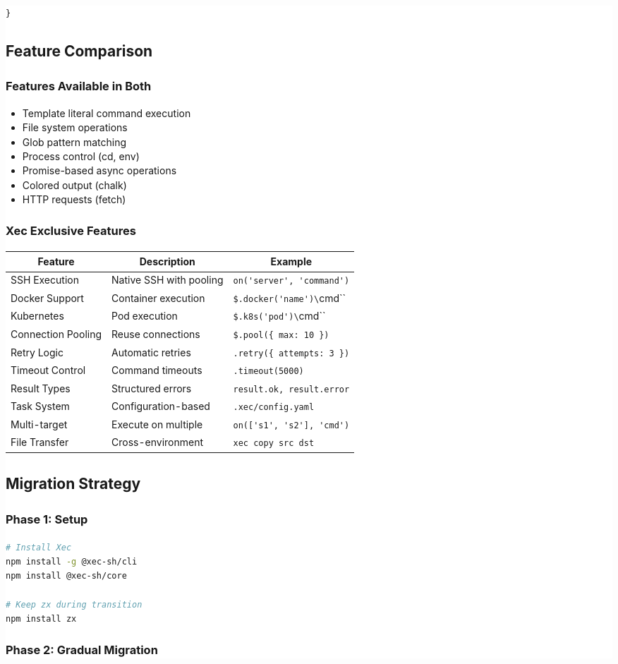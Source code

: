 ```typescript
}
```

## Feature Comparison

### Features Available in Both

- Template literal command execution
- File system operations
- Glob pattern matching
- Process control (cd, env)
- Promise-based async operations
- Colored output (chalk)
- HTTP requests (fetch)

### Xec Exclusive Features

| Feature | Description | Example |
|---------|-------------|---------|
| SSH Execution | Native SSH with pooling | `on('server', 'command')` |
| Docker Support | Container execution | `$.docker('name')\`cmd\`` |
| Kubernetes | Pod execution | `$.k8s('pod')\`cmd\`` |
| Connection Pooling | Reuse connections | `$.pool({ max: 10 })` |
| Retry Logic | Automatic retries | `.retry({ attempts: 3 })` |
| Timeout Control | Command timeouts | `.timeout(5000)` |
| Result Types | Structured errors | `result.ok, result.error` |
| Task System | Configuration-based | `.xec/config.yaml` |
| Multi-target | Execute on multiple | `on(['s1', 's2'], 'cmd')` |
| File Transfer | Cross-environment | `xec copy src dst` |

## Migration Strategy

### Phase 1: Setup
```bash
# Install Xec
npm install -g @xec-sh/cli
npm install @xec-sh/core

# Keep zx during transition
npm install zx
```

### Phase 2: Gradual Migration
